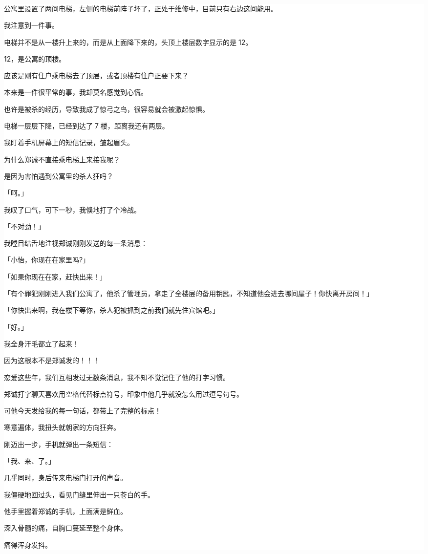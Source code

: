 公寓里设置了两间电梯，左侧的电梯前阵子坏了，正处于维修中，目前只有右边这间能用。

我注意到一件事。

电梯并不是从一楼升上来的，而是从上面降下来的，头顶上楼层数字显示的是 12。

12，是公寓的顶楼。

应该是刚有住户乘电梯去了顶层，或者顶楼有住户正要下来？

本来是一件很平常的事，我却莫名感觉到心慌。

也许是被杀的经历，导致我成了惊弓之鸟，很容易就会被激起惊惧。

电梯一层层下降，已经到达了 7 楼，距离我还有两层。

我盯着手机屏幕上的短信记录，皱起眉头。

为什么郑诚不直接乘电梯上来接我呢？

是因为害怕遇到公寓里的杀人狂吗？

「呵。」

我叹了口气，可下一秒，我倏地打了个冷战。

「不对劲！」

我瞠目结舌地注视郑诚刚刚发送的每一条消息：

「小怡，你现在在家里吗?」

「如果你现在在家，赶快出来！」

「有个罪犯刚刚进入我们公寓了，他杀了管理员，拿走了全楼层的备用钥匙，不知道他会进去哪间屋子！你快离开房间！」

「你快出来啊，我在楼下等你，杀人犯被抓到之前我们就先住宾馆吧。」

「好。」

我全身汗毛都立了起来！

因为这根本不是郑诚发的！！！

恋爱这些年，我们互相发过无数条消息，我不知不觉记住了他的打字习惯。

郑诚打字聊天喜欢用空格代替标点符号，印象中他几乎就没怎么用过逗号句号。

可他今天发给我的每一句话，都带上了完整的标点！

寒意遍体，我扭头就朝家的方向狂奔。

刚迈出一步，手机就弹出一条短信：

「我、来、了。」

几乎同时，身后传来电梯门打开的声音。

我僵硬地回过头，看见门缝里伸出一只苍白的手。

他手里握着郑诚的手机，上面满是鲜血。

深入骨髓的痛，自胸口蔓延至整个身体。

痛得浑身发抖。
